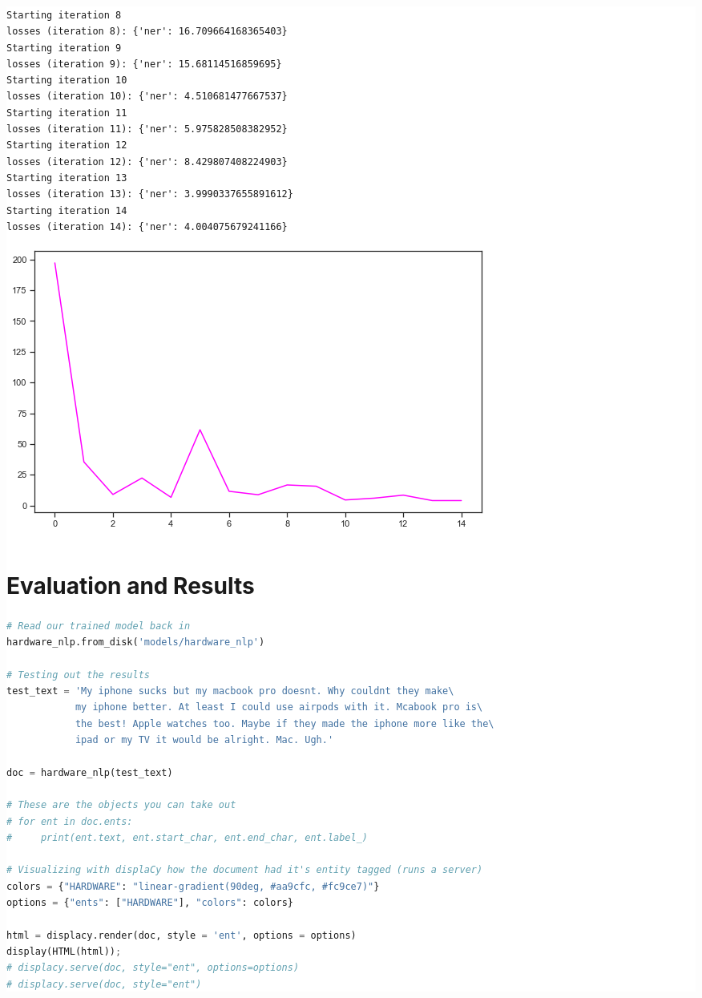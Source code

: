     Starting iteration 8
    losses (iteration 8): {'ner': 16.709664168365403}
    Starting iteration 9
    losses (iteration 9): {'ner': 15.68114516859695}
    Starting iteration 10
    losses (iteration 10): {'ner': 4.510681477667537}
    Starting iteration 11
    losses (iteration 11): {'ner': 5.975828508382952}
    Starting iteration 12
    losses (iteration 12): {'ner': 8.429807408224903}
    Starting iteration 13
    losses (iteration 13): {'ner': 3.9990337655891612}
    Starting iteration 14
    losses (iteration 14): {'ner': 4.004075679241166}



![png](output_25_4.png)


# Evaluation and Results


```python
# Read our trained model back in
hardware_nlp.from_disk('models/hardware_nlp')

# Testing out the results
test_text = 'My iphone sucks but my macbook pro doesnt. Why couldnt they make\
            my iphone better. At least I could use airpods with it. Mcabook pro is\
            the best! Apple watches too. Maybe if they made the iphone more like the\
            ipad or my TV it would be alright. Mac. Ugh.'

doc = hardware_nlp(test_text)

# These are the objects you can take out
# for ent in doc.ents:
#     print(ent.text, ent.start_char, ent.end_char, ent.label_)
    
# Visualizing with displaCy how the document had it's entity tagged (runs a server)
colors = {"HARDWARE": "linear-gradient(90deg, #aa9cfc, #fc9ce7)"}
options = {"ents": ["HARDWARE"], "colors": colors}

html = displacy.render(doc, style = 'ent', options = options)
display(HTML(html));
# displacy.serve(doc, style="ent", options=options)
# displacy.serve(doc, style="ent")
```